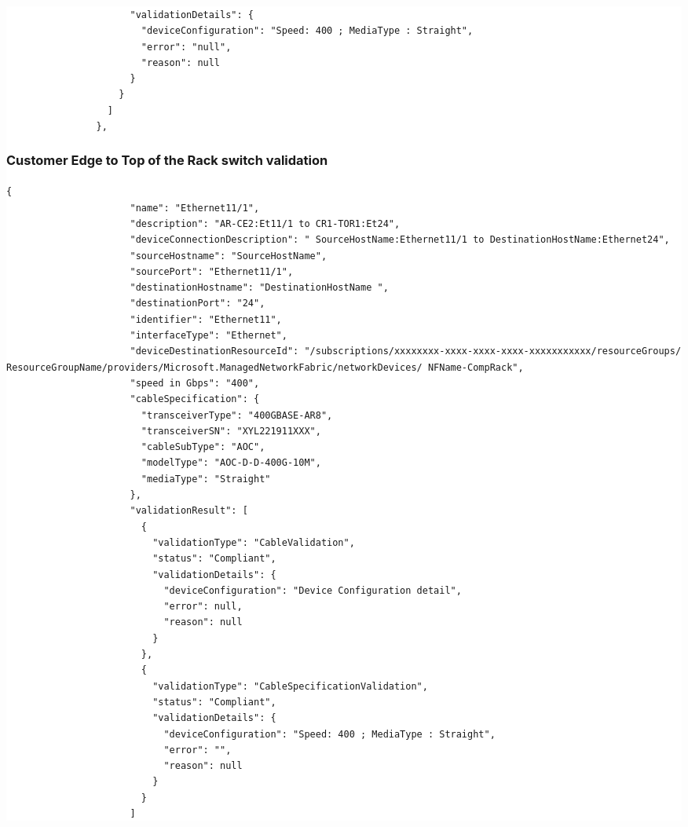 ```azurecli
                      "validationDetails": { 
                        "deviceConfiguration": "Speed: 400 ; MediaType : Straight", 
                        "error": "null", 
                        "reason": null 
                      } 
                    } 
                  ] 
                },
```

### Customer Edge to Top of the Rack switch validation

```azurecli
{ 
                      "name": "Ethernet11/1", 
                      "description": "AR-CE2:Et11/1 to CR1-TOR1:Et24", 
                      "deviceConnectionDescription": " SourceHostName:Ethernet11/1 to DestinationHostName:Ethernet24", 
                      "sourceHostname": "SourceHostName", 
                      "sourcePort": "Ethernet11/1", 
                      "destinationHostname": "DestinationHostName ", 
                      "destinationPort": "24", 
                      "identifier": "Ethernet11", 
                      "interfaceType": "Ethernet", 
                      "deviceDestinationResourceId": "/subscriptions/xxxxxxxx-xxxx-xxxx-xxxx-xxxxxxxxxxx/resourceGroups/ResourceGroupName/providers/Microsoft.ManagedNetworkFabric/networkDevices/ NFName-CompRack", 
                      "speed in Gbps": "400", 
                      "cableSpecification": { 
                        "transceiverType": "400GBASE-AR8", 
                        "transceiverSN": "XYL221911XXX", 
                        "cableSubType": "AOC", 
                        "modelType": "AOC-D-D-400G-10M", 
                        "mediaType": "Straight" 
                      }, 
                      "validationResult": [ 
                        { 
                          "validationType": "CableValidation", 
                          "status": "Compliant", 
                          "validationDetails": { 
                            "deviceConfiguration": "Device Configuration detail", 
                            "error": null, 
                            "reason": null 
                          } 
                        }, 
                        { 
                          "validationType": "CableSpecificationValidation", 
                          "status": "Compliant", 
                          "validationDetails": { 
                            "deviceConfiguration": "Speed: 400 ; MediaType : Straight", 
                            "error": "", 
                            "reason": null 
                          } 
                        } 
                      ]
```
